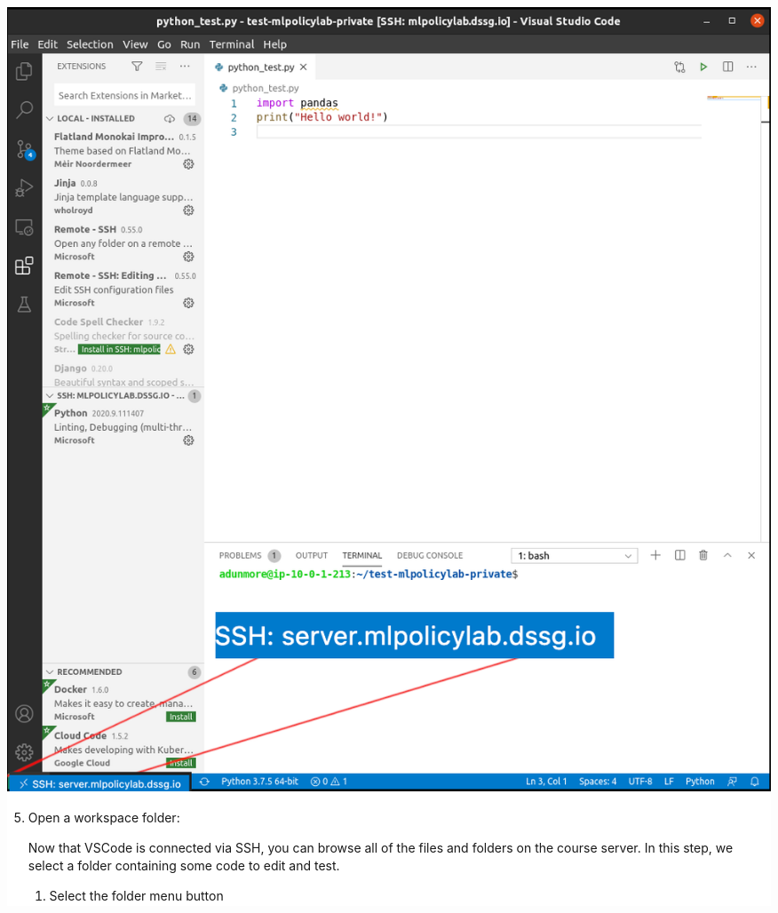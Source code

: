    ![](img/vscode-ssh-connected.png)

5. Open a workspace folder:

    Now that VSCode is connected via SSH, you can browse all of the files and folders on the course server. In this step, we select a folder containing some code to edit and test.

   1. Select the folder menu button
   
